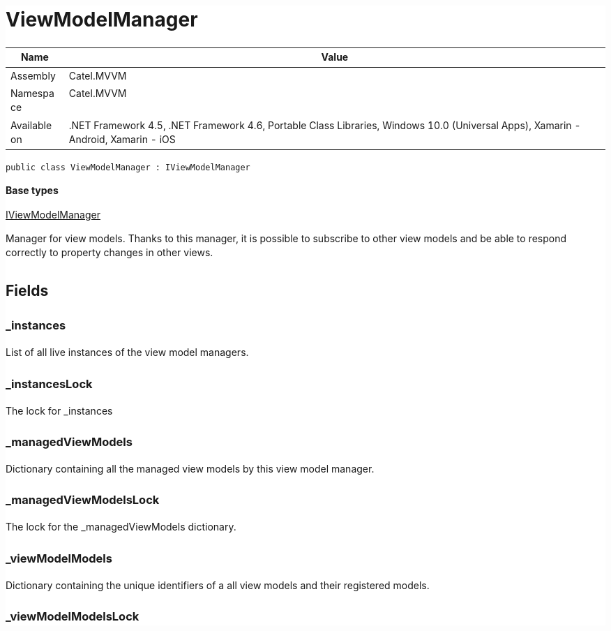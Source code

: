 

# ViewModelManager

Name|Value
---|---
Assembly|Catel.MVVM
Namespace|Catel.MVVM
Available on|.NET Framework 4.5, .NET Framework 4.6, Portable Class Libraries, Windows 10.0 (Universal Apps), Xamarin - Android, Xamarin - iOS

```
public class ViewModelManager : IViewModelManager
```

**Base types**

[IViewModelManager](/Catel.MVVM\Catel\MVVM\IViewModelManager.md)


Manager for view models. Thanks to this manager, it is possible to subscribe to other view models and be able to respond
    correctly to property changes in other views.



## Fields

### _instances

List of all live instances of the view model managers.



### _instancesLock

The lock for _instances



### _managedViewModels

Dictionary containing all the managed view models by this view model manager.



### _managedViewModelsLock

The lock for the _managedViewModels dictionary.



### _viewModelModels

Dictionary containing the unique identifiers of a all view models and their registered models.



### _viewModelModelsLock
